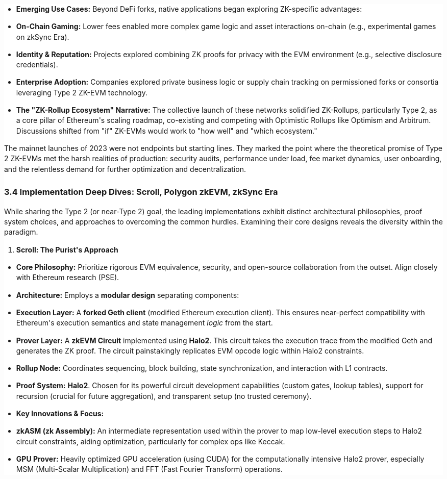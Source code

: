 *   **Emerging Use Cases:** Beyond DeFi forks, native applications began exploring ZK-specific advantages:

*   **On-Chain Gaming:** Lower fees enabled more complex game logic and asset interactions on-chain (e.g., experimental games on zkSync Era).

*   **Identity & Reputation:** Projects explored combining ZK proofs for privacy with the EVM environment (e.g., selective disclosure credentials).

*   **Enterprise Adoption:** Companies explored private business logic or supply chain tracking on permissioned forks or consortia leveraging Type 2 ZK-EVM technology.

*   **The "ZK-Rollup Ecosystem" Narrative:** The collective launch of these networks solidified ZK-Rollups, particularly Type 2, as a core pillar of Ethereum's scaling roadmap, co-existing and competing with Optimistic Rollups like Optimism and Arbitrum. Discussions shifted from "if" ZK-EVMs would work to "how well" and "which ecosystem."

The mainnet launches of 2023 were not endpoints but starting lines. They marked the point where the theoretical promise of Type 2 ZK-EVMs met the harsh realities of production: security audits, performance under load, fee market dynamics, user onboarding, and the relentless demand for further optimization and decentralization.

### 3.4 Implementation Deep Dives: Scroll, Polygon zkEVM, zkSync Era

While sharing the Type 2 (or near-Type 2) goal, the leading implementations exhibit distinct architectural philosophies, proof system choices, and approaches to overcoming the common hurdles. Examining their core designs reveals the diversity within the paradigm.

1.  **Scroll: The Purist's Approach**

*   **Core Philosophy:** Prioritize rigorous EVM equivalence, security, and open-source collaboration from the outset. Align closely with Ethereum research (PSE).

*   **Architecture:** Employs a **modular design** separating components:

*   **Execution Layer:** A **forked Geth client** (modified Ethereum execution client). This ensures near-perfect compatibility with Ethereum's execution semantics and state management *logic* from the start.

*   **Prover Layer:** A **zkEVM Circuit** implemented using **Halo2**. This circuit takes the execution trace from the modified Geth and generates the ZK proof. The circuit painstakingly replicates EVM opcode logic within Halo2 constraints.

*   **Rollup Node:** Coordinates sequencing, block building, state synchronization, and interaction with L1 contracts.

*   **Proof System:** **Halo2**. Chosen for its powerful circuit development capabilities (custom gates, lookup tables), support for recursion (crucial for future aggregation), and transparent setup (no trusted ceremony).

*   **Key Innovations & Focus:**

*   **zkASM (zk Assembly):** An intermediate representation used within the prover to map low-level execution steps to Halo2 circuit constraints, aiding optimization, particularly for complex ops like Keccak.

*   **GPU Prover:** Heavily optimized GPU acceleration (using CUDA) for the computationally intensive Halo2 prover, especially MSM (Multi-Scalar Multiplication) and FFT (Fast Fourier Transform) operations.
